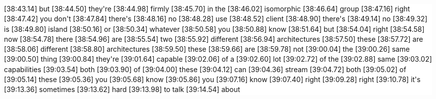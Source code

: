 [38:43.14] but
[38:44.50] they're
[38:44.98] firmly
[38:45.70] in the
[38:46.02] isomorphic
[38:46.64] group
[38:47.16] right
[38:47.42] you don't
[38:47.84] there's
[38:48.16] no
[38:48.28] use
[38:48.52] client
[38:48.90] there's
[38:49.14] no
[38:49.32] is
[38:49.80] island
[38:50.16] or
[38:50.34] whatever
[38:50.58] you
[38:50.88] know
[38:51.64] but
[38:54.04] right
[38:54.58] now
[38:54.78] there
[38:54.96] are
[38:55.54] two
[38:55.92] different
[38:56.94] architectures
[38:57.50] these
[38:57.72] are
[38:58.06] different
[38:58.80] architectures
[38:59.50] these
[38:59.66] are
[38:59.78] not
[39:00.04] the
[39:00.26] same
[39:00.50] thing
[39:00.84] they're
[39:01.64] capable
[39:02.06] of a
[39:02.60] lot
[39:02.72] of the
[39:02.88] same
[39:03.02] capabilities
[39:03.54] both
[39:03.90] of
[39:04.00] these
[39:04.12] can
[39:04.36] stream
[39:04.72] both
[39:05.02] of
[39:05.14] these
[39:05.36] you
[39:05.68] know
[39:05.86] you
[39:07.16] know
[39:07.40] right
[39:09.28] right
[39:10.78] it's
[39:13.36] sometimes
[39:13.62] hard
[39:13.98] to talk
[39:14.54] about